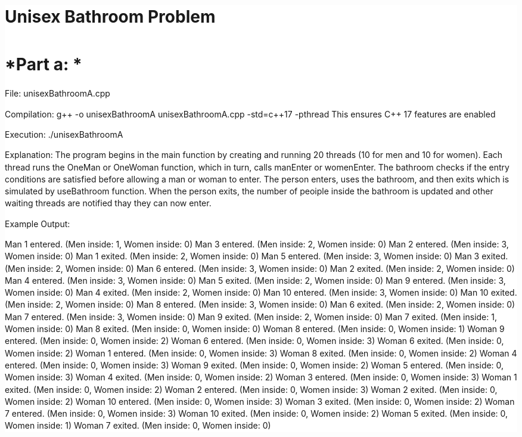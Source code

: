 # **Unisex Bathroom Problem**

# *Part a: *

File: unisexBathroomA.cpp

Compilation: g++ -o unisexBathroomA unisexBathroomA.cpp -std=c++17 -pthread
This ensures C++ 17 features are enabled

Execution: ./unisexBathroomA

Explanation: The program begins in the main function by creating and running 20 threads (10 for men and 10 for women).
Each thread runs the OneMan or OneWoman function, which in turn, calls manEnter or womenEnter. 
The bathroom checks if the entry conditions are satisfied before allowing a man or woman to enter. 
The person enters, uses the bathroom, and then exits which is simulated by useBathroom function. 
When the person exits, the number of peoiple inside the bathroom is updated and other waiting threads are notified thay they can now enter.

Example Output: 

Man 1 entered. (Men inside: 1, Women inside: 0)
Man 3 entered. (Men inside: 2, Women inside: 0)
Man 2 entered. (Men inside: 3, Women inside: 0)
Man 1 exited. (Men inside: 2, Women inside: 0)
Man 5 entered. (Men inside: 3, Women inside: 0)
Man 3 exited. (Men inside: 2, Women inside: 0)
Man 6 entered. (Men inside: 3, Women inside: 0)
Man 2 exited. (Men inside: 2, Women inside: 0)
Man 4 entered. (Men inside: 3, Women inside: 0)
Man 5 exited. (Men inside: 2, Women inside: 0)
Man 9 entered. (Men inside: 3, Women inside: 0)
Man 4 exited. (Men inside: 2, Women inside: 0)
Man 10 entered. (Men inside: 3, Women inside: 0)
Man 10 exited. (Men inside: 2, Women inside: 0)
Man 8 entered. (Men inside: 3, Women inside: 0)
Man 6 exited. (Men inside: 2, Women inside: 0)
Man 7 entered. (Men inside: 3, Women inside: 0)
Man 9 exited. (Men inside: 2, Women inside: 0)
Man 7 exited. (Men inside: 1, Women inside: 0)
Man 8 exited. (Men inside: 0, Women inside: 0)
Woman 8 entered. (Men inside: 0, Women inside: 1)
Woman 9 entered. (Men inside: 0, Women inside: 2)
Woman 6 entered. (Men inside: 0, Women inside: 3)
Woman 6 exited. (Men inside: 0, Women inside: 2)
Woman 1 entered. (Men inside: 0, Women inside: 3)
Woman 8 exited. (Men inside: 0, Women inside: 2)
Woman 4 entered. (Men inside: 0, Women inside: 3)
Woman 9 exited. (Men inside: 0, Women inside: 2)
Woman 5 entered. (Men inside: 0, Women inside: 3)
Woman 4 exited. (Men inside: 0, Women inside: 2)
Woman 3 entered. (Men inside: 0, Women inside: 3)
Woman 1 exited. (Men inside: 0, Women inside: 2)
Woman 2 entered. (Men inside: 0, Women inside: 3)
Woman 2 exited. (Men inside: 0, Women inside: 2)
Woman 10 entered. (Men inside: 0, Women inside: 3)
Woman 3 exited. (Men inside: 0, Women inside: 2)
Woman 7 entered. (Men inside: 0, Women inside: 3)
Woman 10 exited. (Men inside: 0, Women inside: 2)
Woman 5 exited. (Men inside: 0, Women inside: 1)
Woman 7 exited. (Men inside: 0, Women inside: 0)
